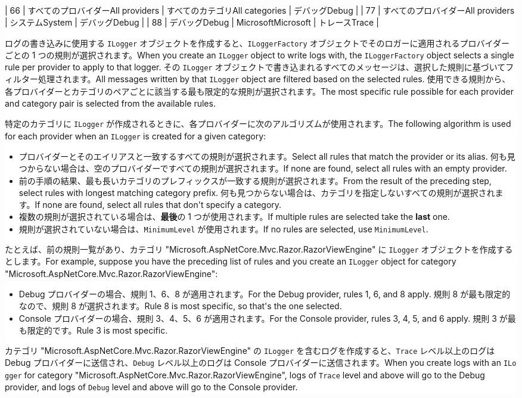 | <span data-ttu-id="f5aa7-269">6</span><span class="sxs-lookup"><span data-stu-id="f5aa7-269">6</span></span>      | <span data-ttu-id="f5aa7-270">すべてのプロバイダー</span><span class="sxs-lookup"><span data-stu-id="f5aa7-270">All providers</span></span> | <span data-ttu-id="f5aa7-271">すべてのカテゴリ</span><span class="sxs-lookup"><span data-stu-id="f5aa7-271">All categories</span></span>                          | <span data-ttu-id="f5aa7-272">デバッグ</span><span class="sxs-lookup"><span data-stu-id="f5aa7-272">Debug</span></span>             |
| <span data-ttu-id="f5aa7-273">7</span><span class="sxs-lookup"><span data-stu-id="f5aa7-273">7</span></span>      | <span data-ttu-id="f5aa7-274">すべてのプロバイダー</span><span class="sxs-lookup"><span data-stu-id="f5aa7-274">All providers</span></span> | <span data-ttu-id="f5aa7-275">システム</span><span class="sxs-lookup"><span data-stu-id="f5aa7-275">System</span></span>                                  | <span data-ttu-id="f5aa7-276">デバッグ</span><span class="sxs-lookup"><span data-stu-id="f5aa7-276">Debug</span></span>             |
| <span data-ttu-id="f5aa7-277">8</span><span class="sxs-lookup"><span data-stu-id="f5aa7-277">8</span></span>      | <span data-ttu-id="f5aa7-278">デバッグ</span><span class="sxs-lookup"><span data-stu-id="f5aa7-278">Debug</span></span>         | <span data-ttu-id="f5aa7-279">Microsoft</span><span class="sxs-lookup"><span data-stu-id="f5aa7-279">Microsoft</span></span>                               | <span data-ttu-id="f5aa7-280">トレース</span><span class="sxs-lookup"><span data-stu-id="f5aa7-280">Trace</span></span>             |

<span data-ttu-id="f5aa7-281">ログの書き込みに使用する `ILogger` オブジェクトを作成すると、`ILoggerFactory` オブジェクトでそのロガーに適用されるプロバイダーごとの 1 つの規則が選択されます。</span><span class="sxs-lookup"><span data-stu-id="f5aa7-281">When you create an `ILogger` object to write logs with, the `ILoggerFactory` object selects a single rule per provider to apply to that logger.</span></span> <span data-ttu-id="f5aa7-282">その `ILogger` オブジェクトで書き込まれるすべてのメッセージは、選択した規則に基づいてフィルター処理されます。</span><span class="sxs-lookup"><span data-stu-id="f5aa7-282">All messages written by that `ILogger` object are filtered based on the selected rules.</span></span> <span data-ttu-id="f5aa7-283">使用できる規則から、各プロバイダーとカテゴリのペアごとに該当する最も限定的な規則が選択されます。</span><span class="sxs-lookup"><span data-stu-id="f5aa7-283">The most specific rule possible for each provider and category pair is selected from the available rules.</span></span>

<span data-ttu-id="f5aa7-284">特定のカテゴリに `ILogger` が作成されるときに、各プロバイダーに次のアルゴリズムが使用されます。</span><span class="sxs-lookup"><span data-stu-id="f5aa7-284">The following algorithm is used for each provider when an `ILogger` is created for a given category:</span></span>

* <span data-ttu-id="f5aa7-285">プロバイダーとそのエイリアスと一致するすべての規則が選択されます。</span><span class="sxs-lookup"><span data-stu-id="f5aa7-285">Select all rules that match the provider or its alias.</span></span> <span data-ttu-id="f5aa7-286">何も見つからない場合は、空のプロバイダーですべての規則が選択されます。</span><span class="sxs-lookup"><span data-stu-id="f5aa7-286">If none are found, select all rules with an empty provider.</span></span>
* <span data-ttu-id="f5aa7-287">前の手順の結果、最も長いカテゴリのプレフィックスが一致する規則が選択されます。</span><span class="sxs-lookup"><span data-stu-id="f5aa7-287">From the result of the preceding step, select rules with longest matching category prefix.</span></span> <span data-ttu-id="f5aa7-288">何も見つからない場合は、カテゴリを指定しないすべての規則が選択されます。</span><span class="sxs-lookup"><span data-stu-id="f5aa7-288">If none are found, select all rules that don't specify a category.</span></span>
* <span data-ttu-id="f5aa7-289">複数の規則が選択されている場合は、**最後**の 1 つが使用されます。</span><span class="sxs-lookup"><span data-stu-id="f5aa7-289">If multiple rules are selected take the **last** one.</span></span>
* <span data-ttu-id="f5aa7-290">規則が選択されていない場合は、`MinimumLevel` が使用されます。</span><span class="sxs-lookup"><span data-stu-id="f5aa7-290">If no rules are selected, use `MinimumLevel`.</span></span>

<span data-ttu-id="f5aa7-291">たとえば、前の規則一覧があり、カテゴリ "Microsoft.AspNetCore.Mvc.Razor.RazorViewEngine" に `ILogger` オブジェクトを作成するとします。</span><span class="sxs-lookup"><span data-stu-id="f5aa7-291">For example, suppose you have the preceding list of rules and you create an `ILogger` object for category "Microsoft.AspNetCore.Mvc.Razor.RazorViewEngine":</span></span>

* <span data-ttu-id="f5aa7-292">Debug プロバイダーの場合、規則 1、6、8 が適用されます。</span><span class="sxs-lookup"><span data-stu-id="f5aa7-292">For the Debug provider, rules 1, 6, and 8 apply.</span></span> <span data-ttu-id="f5aa7-293">規則 8 が最も限定的なので、規則 8 が選択されます。</span><span class="sxs-lookup"><span data-stu-id="f5aa7-293">Rule 8 is most specific, so that's the one selected.</span></span>
* <span data-ttu-id="f5aa7-294">Console プロバイダーの場合、規則 3、4、5、6 が適用されます。</span><span class="sxs-lookup"><span data-stu-id="f5aa7-294">For the Console provider, rules 3, 4, 5, and 6 apply.</span></span> <span data-ttu-id="f5aa7-295">規則 3 が最も限定的です。</span><span class="sxs-lookup"><span data-stu-id="f5aa7-295">Rule 3 is most specific.</span></span>

<span data-ttu-id="f5aa7-296">カテゴリ "Microsoft.AspNetCore.Mvc.Razor.RazorViewEngine" の `ILogger` を含むログを作成すると、`Trace` レベル以上のログは Debug プロバイダーに送信され、`Debug` レベル以上のログは Console プロバイダーに送信されます。</span><span class="sxs-lookup"><span data-stu-id="f5aa7-296">When you create logs with an `ILogger` for category "Microsoft.AspNetCore.Mvc.Razor.RazorViewEngine", logs of `Trace` level and above will go to the Debug provider, and logs of `Debug` level and above will go to the Console provider.</span></span>

